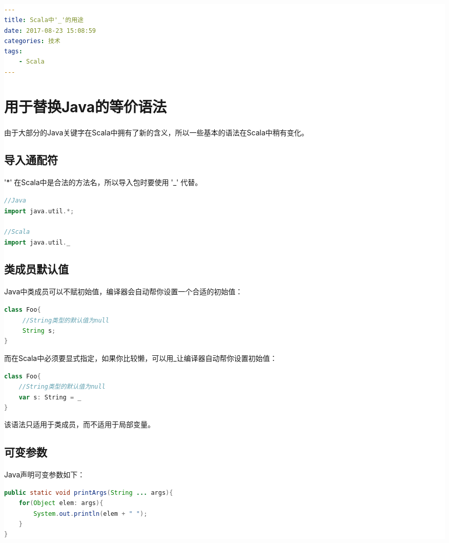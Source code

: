 ```yaml
---
title: Scala中'_'的用途
date: 2017-08-23 15:08:59
categories: 技术
tags:
    - Scala
---
```

# 用于替换Java的等价语法

由于大部分的Java关键字在Scala中拥有了新的含义，所以一些基本的语法在Scala中稍有变化。


## 导入通配符

'*' 在Scala中是合法的方法名，所以导入包时要使用 '_' 代替。

```scala
//Java
import java.util.*;

//Scala
import java.util._
```

## 类成员默认值

Java中类成员可以不赋初始值，编译器会自动帮你设置一个合适的初始值：

```java
class Foo{
     //String类型的默认值为null
     String s;
}
```

而在Scala中必须要显式指定，如果你比较懒，可以用_让编译器自动帮你设置初始值：

```scala
class Foo{
    //String类型的默认值为null
    var s: String = _
}
```

该语法只适用于类成员，而不适用于局部变量。

## 可变参数

Java声明可变参数如下：

```java
public static void printArgs(String ... args){
    for(Object elem: args){
        System.out.println(elem + " ");
    }
}
```
